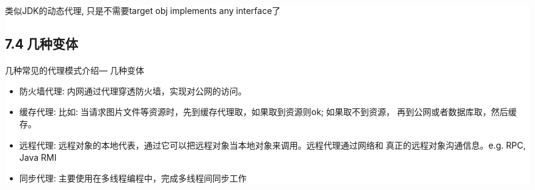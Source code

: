 ```java
```

类似JDK的动态代理, 只是不需要target obj implements any interface了



## 7.4 几种变体

几种常见的代理模式介绍— 几种变体 

+ 防火墙代理: 内网通过代理穿透防火墙，实现对公网的访问。

+ 缓存代理: 比如: 当请求图片文件等资源时，先到缓存代理取，如果取到资源则ok; 如果取不到资源， 再到公网或者数据库取，然后缓存。

+ 远程代理: 远程对象的本地代表，通过它可以把远程对象当本地对象来调用。远程代理通过网络和 真正的远程对象沟通信息。e.g. RPC, Java RMI 
+ 同步代理: 主要使用在多线程编程中，完成多线程间同步工作

